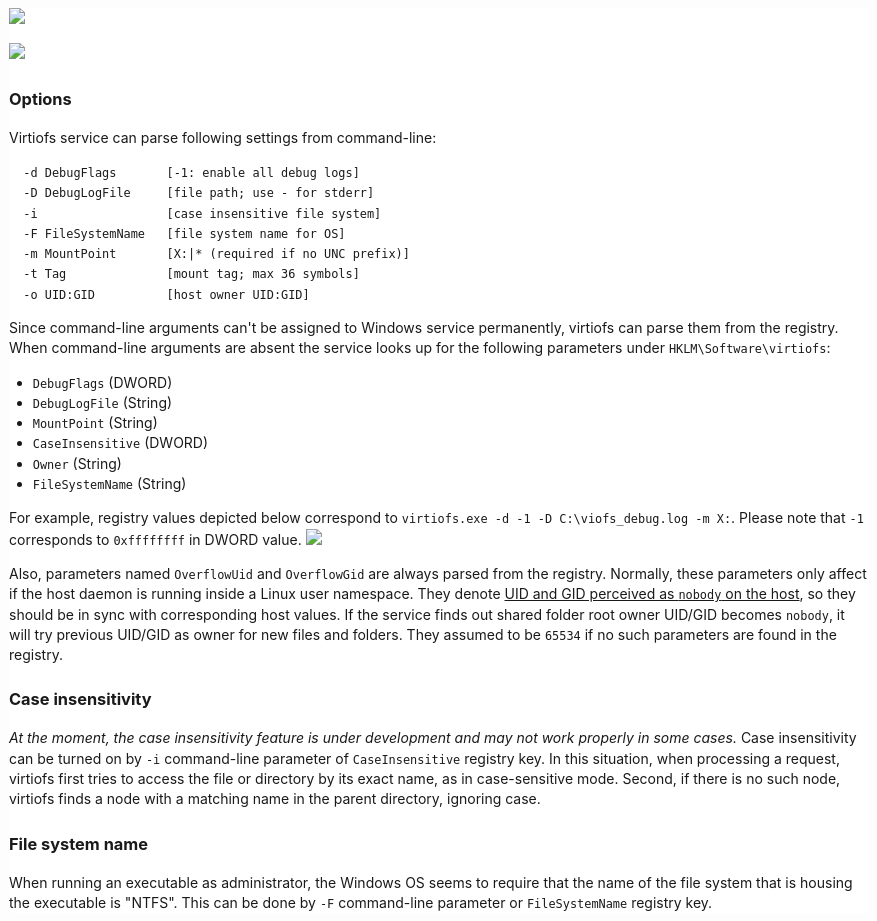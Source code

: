 ![](https://user-images.githubusercontent.com/8286747/151012458-fb8fa2c9-5059-45ac-994b-4ca03619a27b.png)

![](https://user-images.githubusercontent.com/8286747/151011678-88e804d8-4231-4597-932c-91b18e492492.png)

### Options

Virtiofs service can parse following settings from command-line:
```
  -d DebugFlags       [-1: enable all debug logs]
  -D DebugLogFile     [file path; use - for stderr]
  -i                  [case insensitive file system]
  -F FileSystemName   [file system name for OS]
  -m MountPoint       [X:|* (required if no UNC prefix)]
  -t Tag              [mount tag; max 36 symbols]
  -o UID:GID          [host owner UID:GID]
```

Since command-line arguments can't be assigned to Windows service permanently, virtiofs can parse them from the registry. When command-line arguments are absent the service looks up for the following parameters under `HKLM\Software\virtiofs`:
* `DebugFlags` (DWORD)
* `DebugLogFile` (String)
* `MountPoint` (String)
* `CaseInsensitive` (DWORD)
* `Owner` (String)
* `FileSystemName` (String)

For example, registry values depicted below correspond to `virtiofs.exe -d -1 -D C:\viofs_debug.log -m X:`. Please note that `-1` corresponds to `0xffffffff` in DWORD value. 
![](https://user-images.githubusercontent.com/8286747/146226495-0d7614ca-8a7d-4465-9aa3-3dc9dc9cb6de.png)

Also, parameters named `OverflowUid` and `OverflowGid` are always parsed from the registry. Normally, these parameters only affect if the host daemon is running inside a Linux user namespace. They denote [UID and GID perceived as `nobody` on the host](https://www.kernel.org/doc/Documentation/sysctl/fs.txt), so they should be in sync with corresponding host values. If the service finds out shared folder root owner UID/GID becomes `nobody`, it will try previous UID/GID as owner for new files and folders. They assumed to be `65534` if no such parameters are found in the registry.

### Case insensitivity

*At the moment, the case insensitivity feature is under development and may not work properly in some cases.* Case insensitivity can be turned on by `-i` command-line parameter of `CaseInsensitive` registry key. In this situation, when processing a request, virtiofs first tries to access the file or directory by its exact name, as in case-sensitive mode. Second, if there is no such node, virtiofs finds a node with a matching name in the parent directory, ignoring case.

### File system name

When running an executable as administrator, the Windows OS seems to require that the name of the file system that is housing the executable is "NTFS". This can be done by `-F` command-line parameter or `FileSystemName` registry key.
